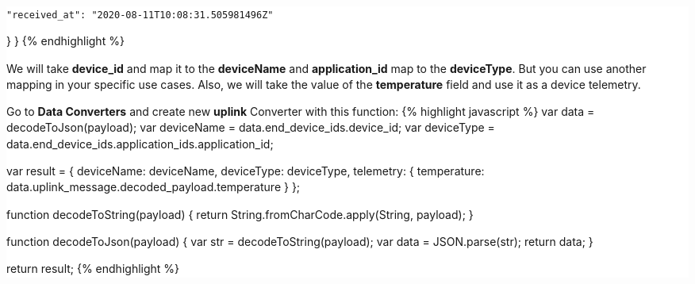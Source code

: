     "received_at": "2020-08-11T10:08:31.505981496Z"
  }
}
{% endhighlight %}

We will take **device_id** and map it to the **deviceName** and **application_id** map to the **deviceType**. But you can use another mapping in your specific use cases.
Also, we will take the value of the **temperature** field and use it as a device telemetry. 

Go to **Data Converters** and create new **uplink** Converter with this function: {% highlight javascript %}
var data = decodeToJson(payload);
var deviceName = data.end_device_ids.device_id;
var deviceType = data.end_device_ids.application_ids.application_id;

var result = {
    deviceName: deviceName,
    deviceType: deviceType,
    telemetry: {
         temperature: data.uplink_message.decoded_payload.temperature
    }
};

function decodeToString(payload) {
    return String.fromCharCode.apply(String, payload);
}

function decodeToJson(payload) {
    var str = decodeToString(payload);
    var data = JSON.parse(str);
    return data;
}

return result;
{% endhighlight %}
